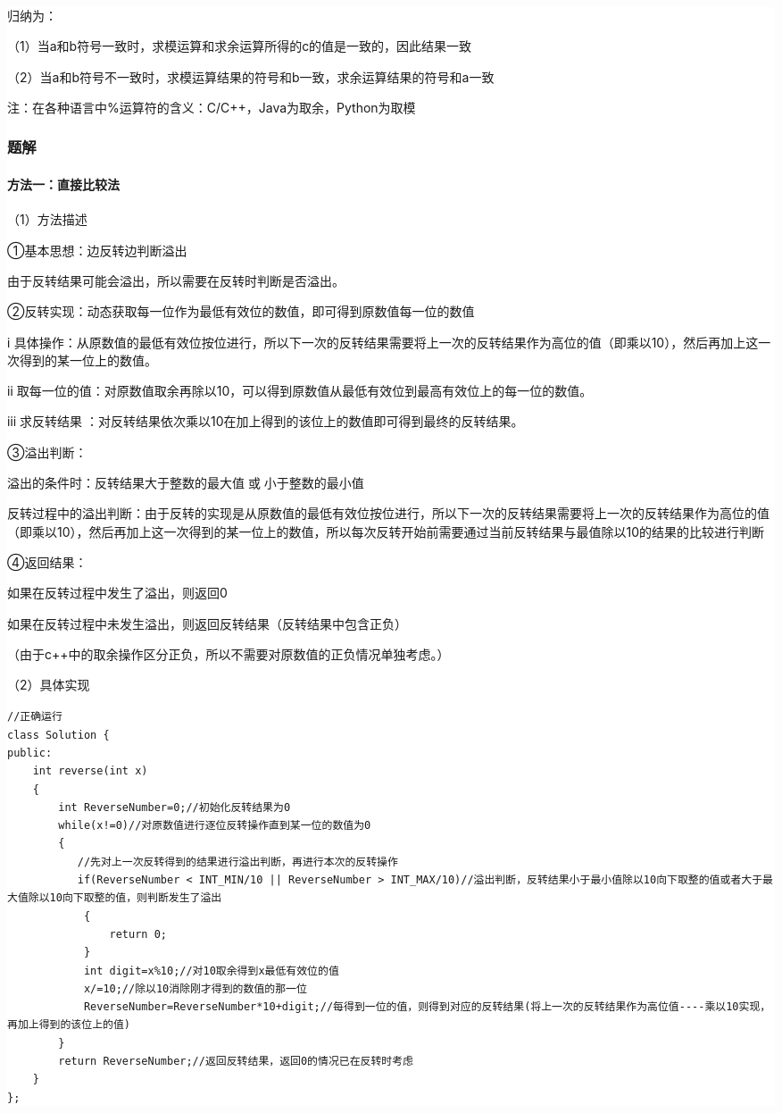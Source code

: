 归纳为：

（1）当a和b符号一致时，求模运算和求余运算所得的c的值是一致的，因此结果一致

（2）当a和b符号不一致时，求模运算结果的符号和b一致，求余运算结果的符号和a一致

注：在各种语言中%运算符的含义：C/C++，Java为取余，Python为取模

### 题解

#### 方法一：直接比较法

（1）方法描述

①基本思想：边反转边判断溢出

由于反转结果可能会溢出，所以需要在反转时判断是否溢出。

②反转实现：动态获取每一位作为最低有效位的数值，即可得到原数值每一位的数值

ⅰ 具体操作：从原数值的最低有效位按位进行，所以下一次的反转结果需要将上一次的反转结果作为高位的值（即乘以10），然后再加上这一次得到的某一位上的数值。

ⅱ 取每一位的值：对原数值取余再除以10，可以得到原数值从最低有效位到最高有效位上的每一位的数值。

ⅲ 求反转结果 ：对反转结果依次乘以10在加上得到的该位上的数值即可得到最终的反转结果。

③溢出判断：

溢出的条件时：反转结果大于整数的最大值 或 小于整数的最小值

反转过程中的溢出判断：由于反转的实现是从原数值的最低有效位按位进行，所以下一次的反转结果需要将上一次的反转结果作为高位的值（即乘以10），然后再加上这一次得到的某一位上的数值，所以每次反转开始前需要通过当前反转结果与最值除以10的结果的比较进行判断

④返回结果：

如果在反转过程中发生了溢出，则返回0

如果在反转过程中未发生溢出，则返回反转结果（反转结果中包含正负）

（由于c++中的取余操作区分正负，所以不需要对原数值的正负情况单独考虑。）

（2）具体实现

```
//正确运行
class Solution {
public:
    int reverse(int x) 
    {
        int ReverseNumber=0;//初始化反转结果为0
        while(x!=0)//对原数值进行逐位反转操作直到某一位的数值为0
        {
           //先对上一次反转得到的结果进行溢出判断，再进行本次的反转操作
           if(ReverseNumber < INT_MIN/10 || ReverseNumber > INT_MAX/10)//溢出判断，反转结果小于最小值除以10向下取整的值或者大于最大值除以10向下取整的值，则判断发生了溢出
            {
                return 0;
            }
            int digit=x%10;//对10取余得到x最低有效位的值
            x/=10;//除以10消除刚才得到的数值的那一位
            ReverseNumber=ReverseNumber*10+digit;//每得到一位的值，则得到对应的反转结果(将上一次的反转结果作为高位值----乘以10实现，再加上得到的该位上的值)
        }
        return ReverseNumber;//返回反转结果，返回0的情况已在反转时考虑
    }
};
```
